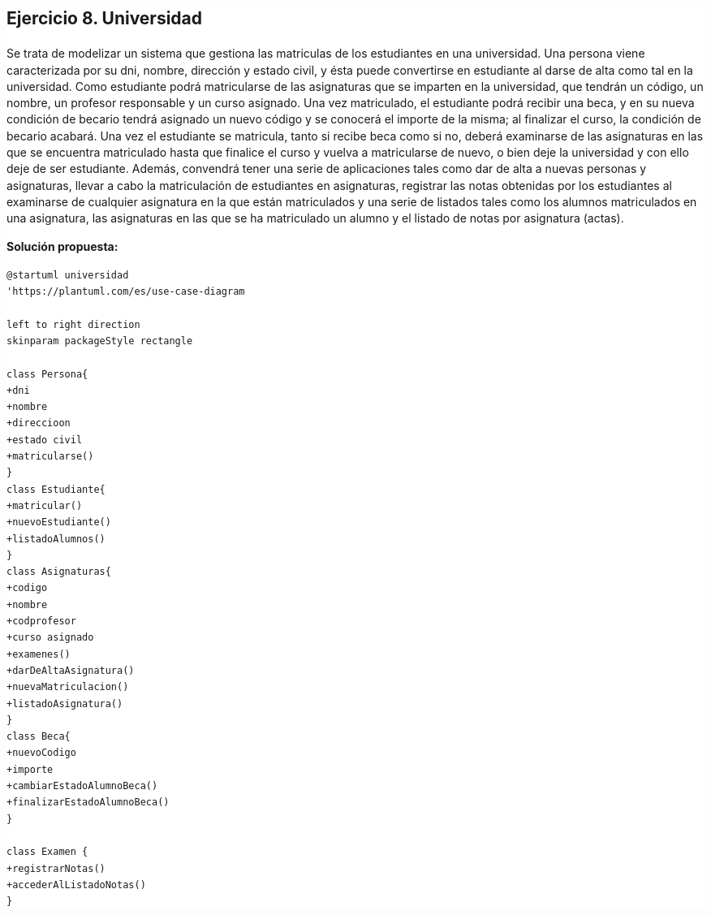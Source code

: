 
## Ejercicio 8. Universidad
Se trata de modelizar un sistema que gestiona las matriculas de los estudiantes en una universidad.
Una persona viene caracterizada por su dni, nombre, dirección y estado civil, y ésta puede
convertirse en estudiante al darse de alta como tal en la universidad. Como estudiante podrá
matricularse de las asignaturas que se imparten en la universidad, que tendrán un código, un
nombre, un profesor responsable y un curso asignado. Una vez matriculado, el estudiante podrá
recibir una beca, y en su nueva condición de becario tendrá asignado un nuevo código y se conocerá
el importe de la misma; al finalizar el curso, la condición de becario acabará. Una vez el estudiante
se matricula, tanto si recibe beca como si no, deberá examinarse de las asignaturas en las que se
encuentra matriculado hasta que finalice el curso y vuelva a matricularse de nuevo, o bien deje la
universidad y con ello deje de ser estudiante. Además, convendrá tener una serie de aplicaciones
tales como dar de alta a nuevas personas y asignaturas, llevar a cabo la matriculación de estudiantes
en asignaturas, registrar las notas obtenidas por los estudiantes al examinarse de cualquier
asignatura en la que están matriculados y una serie de listados tales como los alumnos matriculados
en una asignatura, las asignaturas en las que se ha matriculado un alumno y el listado de notas por
asignatura (actas).

**Solución propuesta:**
~~~
@startuml universidad
'https://plantuml.com/es/use-case-diagram

left to right direction
skinparam packageStyle rectangle

class Persona{
+dni
+nombre
+direccioon
+estado civil
+matricularse()
}
class Estudiante{
+matricular()
+nuevoEstudiante()
+listadoAlumnos()
}
class Asignaturas{
+codigo
+nombre
+codprofesor
+curso asignado
+examenes()
+darDeAltaAsignatura()
+nuevaMatriculacion()
+listadoAsignatura()
}
class Beca{
+nuevoCodigo
+importe
+cambiarEstadoAlumnoBeca()
+finalizarEstadoAlumnoBeca()
}

class Examen {
+registrarNotas()
+accederAlListadoNotas()
}

~~~